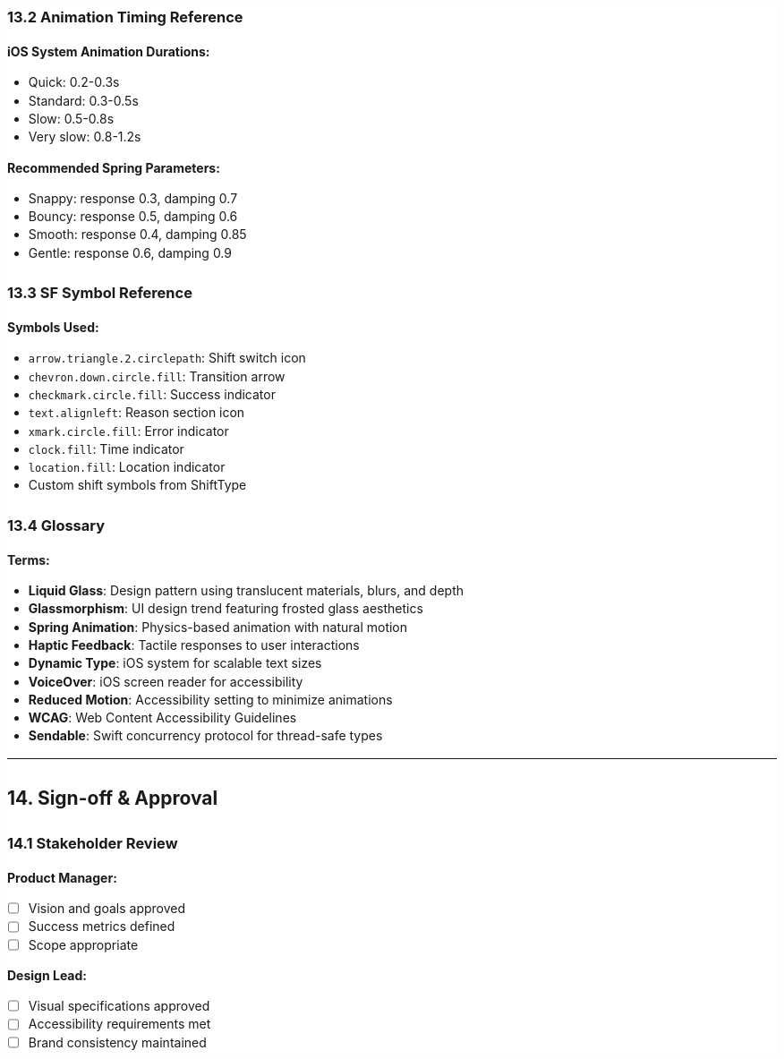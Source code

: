 ### 13.2 Animation Timing Reference

**iOS System Animation Durations:**
- Quick: 0.2-0.3s
- Standard: 0.3-0.5s
- Slow: 0.5-0.8s
- Very slow: 0.8-1.2s

**Recommended Spring Parameters:**
- Snappy: response 0.3, damping 0.7
- Bouncy: response 0.5, damping 0.6
- Smooth: response 0.4, damping 0.85
- Gentle: response 0.6, damping 0.9

### 13.3 SF Symbol Reference

**Symbols Used:**
- `arrow.triangle.2.circlepath`: Shift switch icon
- `chevron.down.circle.fill`: Transition arrow
- `checkmark.circle.fill`: Success indicator
- `text.alignleft`: Reason section icon
- `xmark.circle.fill`: Error indicator
- `clock.fill`: Time indicator
- `location.fill`: Location indicator
- Custom shift symbols from ShiftType

### 13.4 Glossary

**Terms:**
- **Liquid Glass**: Design pattern using translucent materials, blurs, and depth
- **Glassmorphism**: UI design trend featuring frosted glass aesthetics
- **Spring Animation**: Physics-based animation with natural motion
- **Haptic Feedback**: Tactile responses to user interactions
- **Dynamic Type**: iOS system for scalable text sizes
- **VoiceOver**: iOS screen reader for accessibility
- **Reduced Motion**: Accessibility setting to minimize animations
- **WCAG**: Web Content Accessibility Guidelines
- **Sendable**: Swift concurrency protocol for thread-safe types

---

## 14. Sign-off & Approval

### 14.1 Stakeholder Review

**Product Manager:**
- [ ] Vision and goals approved
- [ ] Success metrics defined
- [ ] Scope appropriate

**Design Lead:**
- [ ] Visual specifications approved
- [ ] Accessibility requirements met
- [ ] Brand consistency maintained
